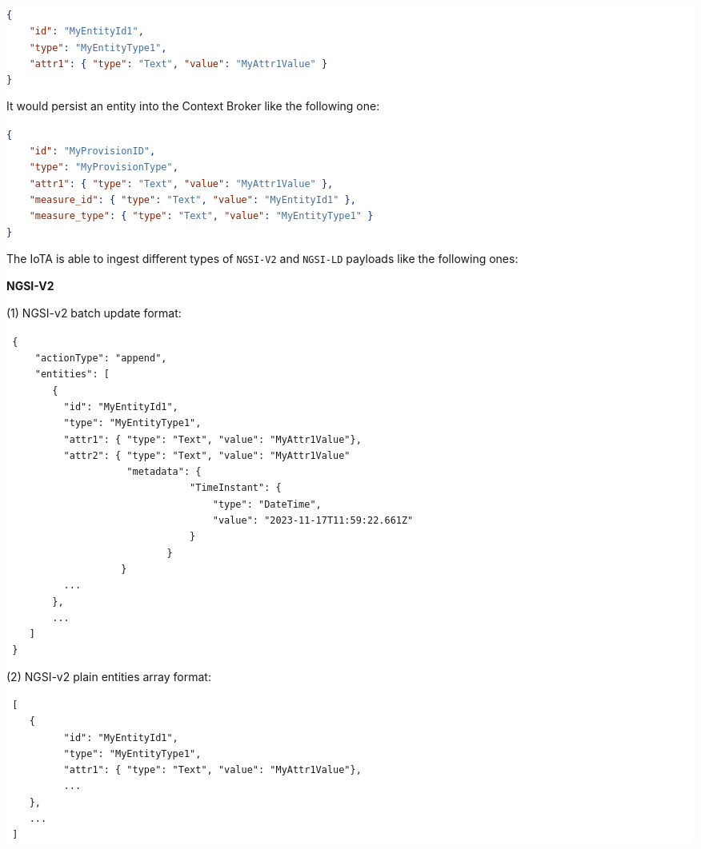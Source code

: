 ```json
{
    "id": "MyEntityId1",
    "type": "MyEntityType1",
    "attr1": { "type": "Text", "value": "MyAttr1Value" }
}
```

It would persist an entity into the Context Broker like the following one:

```json
{
    "id": "MyProvisionID",
    "type": "MyProvisionType",
    "attr1": { "type": "Text", "value": "MyAttr1Value" },
    "measure_id": { "type": "Text", "value": "MyEntityId1" },
    "measure_type": { "type": "Text", "value": "MyEntityType1" }
}
```

The IoTA is able to ingest different types of `NGSI-V2` and `NGSI-LD` payloads like the following ones:

**NGSI-V2**

(1) NGSI-v2 batch update format:

```
 {
     "actionType": "append",
     "entities": [
        {
          "id": "MyEntityId1",
          "type": "MyEntityType1",
          "attr1": { "type": "Text", "value": "MyAttr1Value"},
          "attr2": { "type": "Text", "value": "MyAttr1Value"
                     "metadata": {
                                "TimeInstant": {
                                    "type": "DateTime",
                                    "value": "2023-11-17T11:59:22.661Z"
                                }
                            }
                    }
          ...
        },
        ...
    ]
 }
```

(2) NGSI-v2 plain entities array format:

```
 [
    {
          "id": "MyEntityId1",
          "type": "MyEntityType1",
          "attr1": { "type": "Text", "value": "MyAttr1Value"},
          ...
    },
    ...
 ]
```
